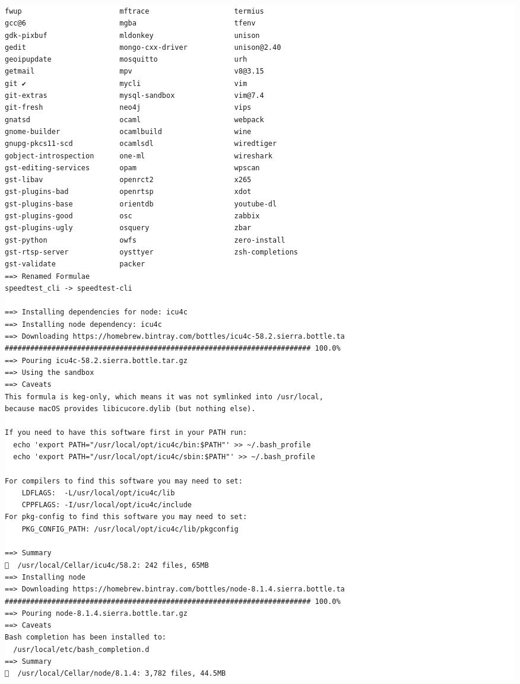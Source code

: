 ```
fwup                       mftrace                    termius
gcc@6                      mgba                       tfenv
gdk-pixbuf                 mldonkey                   unison
gedit                      mongo-cxx-driver           unison@2.40
geoipupdate                mosquitto                  urh
getmail                    mpv                        v8@3.15
git ✔                      mycli                      vim
git-extras                 mysql-sandbox              vim@7.4
git-fresh                  neo4j                      vips
gnatsd                     ocaml                      webpack
gnome-builder              ocamlbuild                 wine
gnupg-pkcs11-scd           ocamlsdl                   wiredtiger
gobject-introspection      one-ml                     wireshark
gst-editing-services       opam                       wpscan
gst-libav                  openrct2                   x265
gst-plugins-bad            openrtsp                   xdot
gst-plugins-base           orientdb                   youtube-dl
gst-plugins-good           osc                        zabbix
gst-plugins-ugly           osquery                    zbar
gst-python                 owfs                       zero-install
gst-rtsp-server            oysttyer                   zsh-completions
gst-validate               packer
==> Renamed Formulae
speedtest_cli -> speedtest-cli

==> Installing dependencies for node: icu4c
==> Installing node dependency: icu4c
==> Downloading https://homebrew.bintray.com/bottles/icu4c-58.2.sierra.bottle.ta
######################################################################## 100.0%
==> Pouring icu4c-58.2.sierra.bottle.tar.gz
==> Using the sandbox
==> Caveats
This formula is keg-only, which means it was not symlinked into /usr/local,
because macOS provides libicucore.dylib (but nothing else).

If you need to have this software first in your PATH run:
  echo 'export PATH="/usr/local/opt/icu4c/bin:$PATH"' >> ~/.bash_profile
  echo 'export PATH="/usr/local/opt/icu4c/sbin:$PATH"' >> ~/.bash_profile

For compilers to find this software you may need to set:
    LDFLAGS:  -L/usr/local/opt/icu4c/lib
    CPPFLAGS: -I/usr/local/opt/icu4c/include
For pkg-config to find this software you may need to set:
    PKG_CONFIG_PATH: /usr/local/opt/icu4c/lib/pkgconfig

==> Summary
🍺  /usr/local/Cellar/icu4c/58.2: 242 files, 65MB
==> Installing node
==> Downloading https://homebrew.bintray.com/bottles/node-8.1.4.sierra.bottle.ta
######################################################################## 100.0%
==> Pouring node-8.1.4.sierra.bottle.tar.gz
==> Caveats
Bash completion has been installed to:
  /usr/local/etc/bash_completion.d
==> Summary
🍺  /usr/local/Cellar/node/8.1.4: 3,782 files, 44.5MB
```
